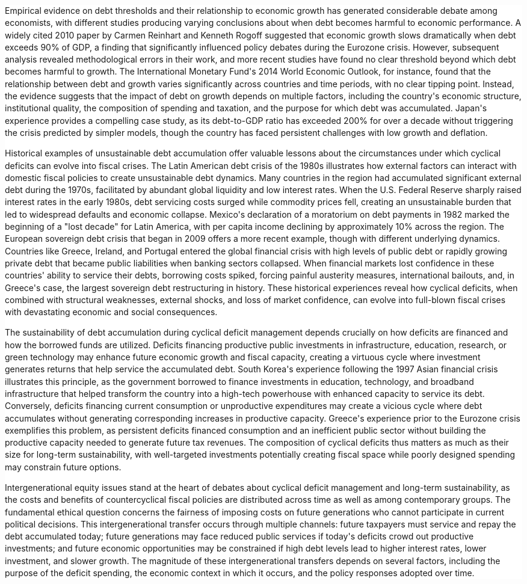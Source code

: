 Empirical evidence on debt thresholds and their relationship to economic growth has generated considerable debate among economists, with different studies producing varying conclusions about when debt becomes harmful to economic performance. A widely cited 2010 paper by Carmen Reinhart and Kenneth Rogoff suggested that economic growth slows dramatically when debt exceeds 90% of GDP, a finding that significantly influenced policy debates during the Eurozone crisis. However, subsequent analysis revealed methodological errors in their work, and more recent studies have found no clear threshold beyond which debt becomes harmful to growth. The International Monetary Fund's 2014 World Economic Outlook, for instance, found that the relationship between debt and growth varies significantly across countries and time periods, with no clear tipping point. Instead, the evidence suggests that the impact of debt on growth depends on multiple factors, including the country's economic structure, institutional quality, the composition of spending and taxation, and the purpose for which debt was accumulated. Japan's experience provides a compelling case study, as its debt-to-GDP ratio has exceeded 200% for over a decade without triggering the crisis predicted by simpler models, though the country has faced persistent challenges with low growth and deflation.

Historical examples of unsustainable debt accumulation offer valuable lessons about the circumstances under which cyclical deficits can evolve into fiscal crises. The Latin American debt crisis of the 1980s illustrates how external factors can interact with domestic fiscal policies to create unsustainable debt dynamics. Many countries in the region had accumulated significant external debt during the 1970s, facilitated by abundant global liquidity and low interest rates. When the U.S. Federal Reserve sharply raised interest rates in the early 1980s, debt servicing costs surged while commodity prices fell, creating an unsustainable burden that led to widespread defaults and economic collapse. Mexico's declaration of a moratorium on debt payments in 1982 marked the beginning of a "lost decade" for Latin America, with per capita income declining by approximately 10% across the region. The European sovereign debt crisis that began in 2009 offers a more recent example, though with different underlying dynamics. Countries like Greece, Ireland, and Portugal entered the global financial crisis with high levels of public debt or rapidly growing private debt that became public liabilities when banking sectors collapsed. When financial markets lost confidence in these countries' ability to service their debts, borrowing costs spiked, forcing painful austerity measures, international bailouts, and, in Greece's case, the largest sovereign debt restructuring in history. These historical experiences reveal how cyclical deficits, when combined with structural weaknesses, external shocks, and loss of market confidence, can evolve into full-blown fiscal crises with devastating economic and social consequences.

The sustainability of debt accumulation during cyclical deficit management depends crucially on how deficits are financed and how the borrowed funds are utilized. Deficits financing productive public investments in infrastructure, education, research, or green technology may enhance future economic growth and fiscal capacity, creating a virtuous cycle where investment generates returns that help service the accumulated debt. South Korea's experience following the 1997 Asian financial crisis illustrates this principle, as the government borrowed to finance investments in education, technology, and broadband infrastructure that helped transform the country into a high-tech powerhouse with enhanced capacity to service its debt. Conversely, deficits financing current consumption or unproductive expenditures may create a vicious cycle where debt accumulates without generating corresponding increases in productive capacity. Greece's experience prior to the Eurozone crisis exemplifies this problem, as persistent deficits financed consumption and an inefficient public sector without building the productive capacity needed to generate future tax revenues. The composition of cyclical deficits thus matters as much as their size for long-term sustainability, with well-targeted investments potentially creating fiscal space while poorly designed spending may constrain future options.

Intergenerational equity issues stand at the heart of debates about cyclical deficit management and long-term sustainability, as the costs and benefits of countercyclical fiscal policies are distributed across time as well as among contemporary groups. The fundamental ethical question concerns the fairness of imposing costs on future generations who cannot participate in current political decisions. This intergenerational transfer occurs through multiple channels: future taxpayers must service and repay the debt accumulated today; future generations may face reduced public services if today's deficits crowd out productive investments; and future economic opportunities may be constrained if high debt levels lead to higher interest rates, lower investment, and slower growth. The magnitude of these intergenerational transfers depends on several factors, including the purpose of the deficit spending, the economic context in which it occurs, and the policy responses adopted over time.
